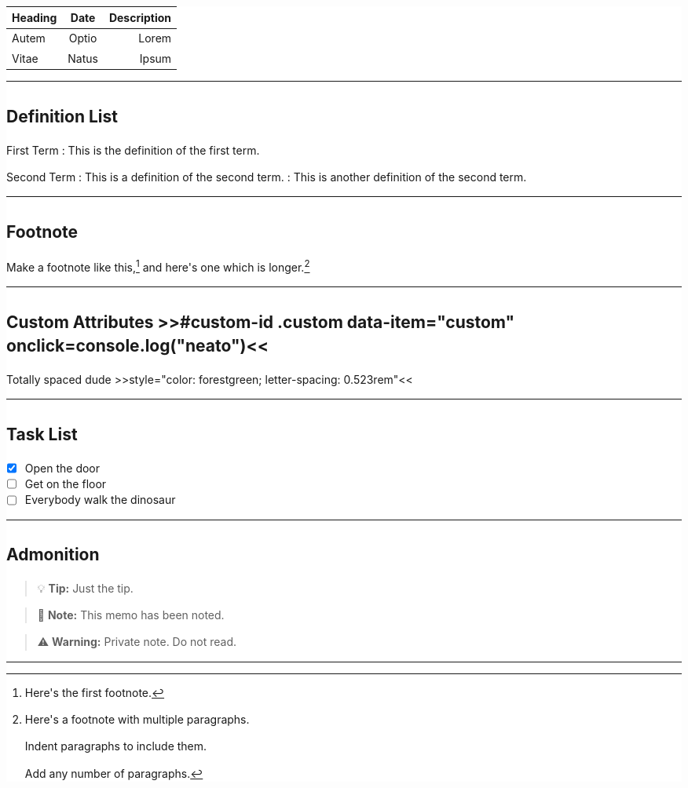 | Heading | Date  | Description |
| :------ | :---: | ----------: |
| Autem   | Optio | Lorem       |
| Vitae   | Natus | Ipsum       |

---

## Definition List

First Term
: This is the definition of the first term.

Second Term
: This is a definition of the second term.
: This is another definition of the second term.

---

## Footnote

Make a footnote like this,[^1] and here's one which is longer.[^longnote]

[^1]: Here's the first footnote.

[^longnote]: Here's a footnote with multiple paragraphs.

	Indent paragraphs to include them.

	Add any number of paragraphs.

---

## Custom Attributes >>#custom-id .custom data-item="custom" onclick=console.log("neato")<<

Totally spaced dude >>style="color: forestgreen; letter-spacing: 0.523rem"<<

---

## Task List

- [x] Open the door
- [ ] Get on the floor
- [ ] Everybody walk the dinosaur

---

## Admonition

> :bulb: **Tip:** Just the tip.

> :memo: **Note:** This memo has been noted.

> :warning: **Warning:** Private note. Do not read.

---


[Here's a comment that won't be shown]: #